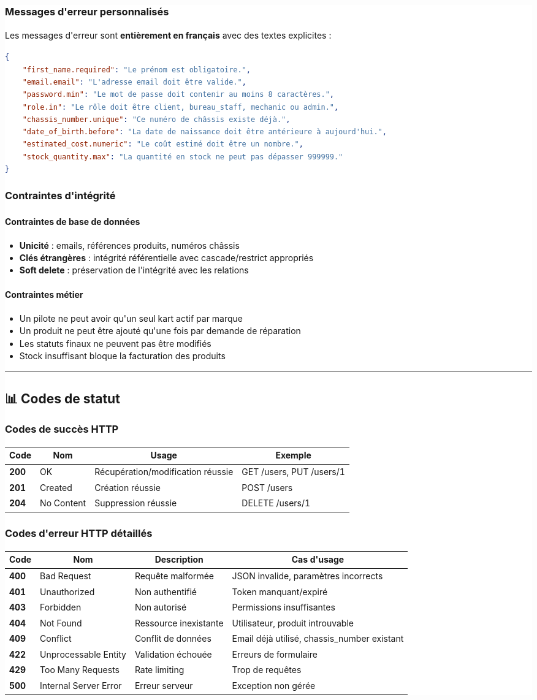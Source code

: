 ### Messages d'erreur personnalisés

Les messages d'erreur sont **entièrement en français** avec des textes explicites :

```json
{
    "first_name.required": "Le prénom est obligatoire.",
    "email.email": "L'adresse email doit être valide.",
    "password.min": "Le mot de passe doit contenir au moins 8 caractères.",
    "role.in": "Le rôle doit être client, bureau_staff, mechanic ou admin.",
    "chassis_number.unique": "Ce numéro de châssis existe déjà.",
    "date_of_birth.before": "La date de naissance doit être antérieure à aujourd'hui.",
    "estimated_cost.numeric": "Le coût estimé doit être un nombre.",
    "stock_quantity.max": "La quantité en stock ne peut pas dépasser 999999."
}
```

### Contraintes d'intégrité

#### Contraintes de base de données
- **Unicité** : emails, références produits, numéros châssis
- **Clés étrangères** : intégrité référentielle avec cascade/restrict appropriés
- **Soft delete** : préservation de l'intégrité avec les relations

#### Contraintes métier
- Un pilote ne peut avoir qu'un seul kart actif par marque
- Un produit ne peut être ajouté qu'une fois par demande de réparation
- Les statuts finaux ne peuvent pas être modifiés
- Stock insuffisant bloque la facturation des produits

---

## 📊 Codes de statut

### Codes de succès HTTP

| Code | Nom | Usage | Exemple |
|------|-----|-------|---------|
| **200** | OK | Récupération/modification réussie | GET /users, PUT /users/1 |
| **201** | Created | Création réussie | POST /users |
| **204** | No Content | Suppression réussie | DELETE /users/1 |

### Codes d'erreur HTTP détaillés

| Code | Nom | Description | Cas d'usage |
|------|-----|-------------|-------------|
| **400** | Bad Request | Requête malformée | JSON invalide, paramètres incorrects |
| **401** | Unauthorized | Non authentifié | Token manquant/expiré |
| **403** | Forbidden | Non autorisé | Permissions insuffisantes |
| **404** | Not Found | Ressource inexistante | Utilisateur, produit introuvable |
| **409** | Conflict | Conflit de données | Email déjà utilisé, chassis_number existant |
| **422** | Unprocessable Entity | Validation échouée | Erreurs de formulaire |
| **429** | Too Many Requests | Rate limiting | Trop de requêtes |
| **500** | Internal Server Error | Erreur serveur | Exception non gérée |
